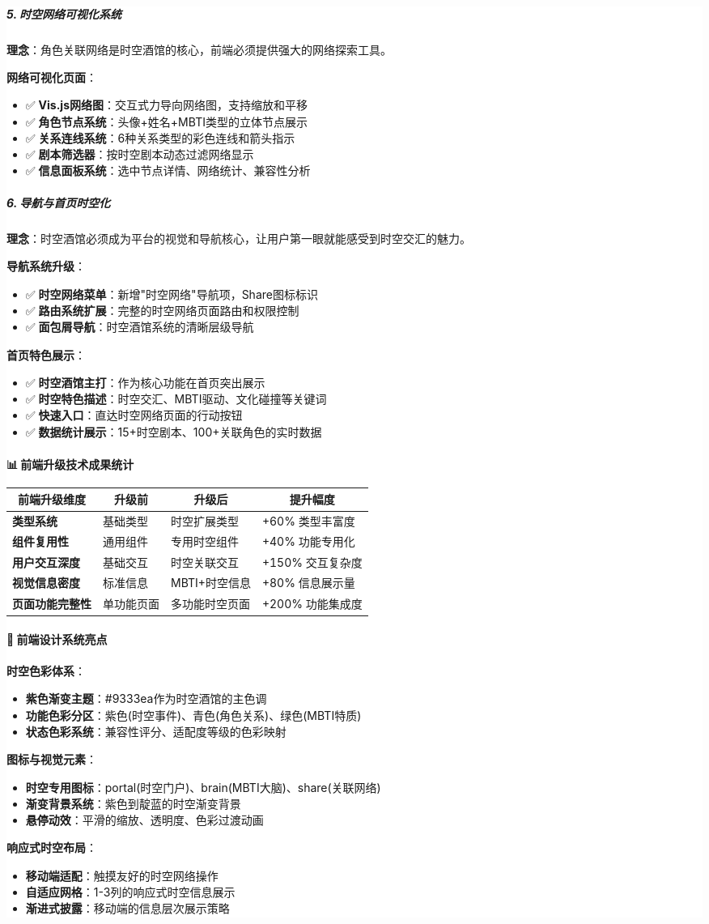 ##### 5. 时空网络可视化系统
**理念**：角色关联网络是时空酒馆的核心，前端必须提供强大的网络探索工具。

**网络可视化页面**：
- ✅ **Vis.js网络图**：交互式力导向网络图，支持缩放和平移
- ✅ **角色节点系统**：头像+姓名+MBTI类型的立体节点展示
- ✅ **关系连线系统**：6种关系类型的彩色连线和箭头指示
- ✅ **剧本筛选器**：按时空剧本动态过滤网络显示
- ✅ **信息面板系统**：选中节点详情、网络统计、兼容性分析

##### 6. 导航与首页时空化
**理念**：时空酒馆必须成为平台的视觉和导航核心，让用户第一眼就能感受到时空交汇的魅力。

**导航系统升级**：
- ✅ **时空网络菜单**：新增"时空网络"导航项，Share图标标识
- ✅ **路由系统扩展**：完整的时空网络页面路由和权限控制
- ✅ **面包屑导航**：时空酒馆系统的清晰层级导航

**首页特色展示**：
- ✅ **时空酒馆主打**：作为核心功能在首页突出展示
- ✅ **时空特色描述**：时空交汇、MBTI驱动、文化碰撞等关键词
- ✅ **快速入口**：直达时空网络页面的行动按钮
- ✅ **数据统计展示**：15+时空剧本、100+关联角色的实时数据

#### 📊 前端升级技术成果统计

| 前端升级维度 | 升级前 | 升级后 | 提升幅度 |
|-------------|--------|--------|----------|
| **类型系统** | 基础类型 | 时空扩展类型 | +60% 类型丰富度 |
| **组件复用性** | 通用组件 | 专用时空组件 | +40% 功能专用化 |
| **用户交互深度** | 基础交互 | 时空关联交互 | +150% 交互复杂度 |
| **视觉信息密度** | 标准信息 | MBTI+时空信息 | +80% 信息展示量 |
| **页面功能完整性** | 单功能页面 | 多功能时空页面 | +200% 功能集成度 |

#### 🎨 前端设计系统亮点

**时空色彩体系**：
- **紫色渐变主题**：#9333ea作为时空酒馆的主色调
- **功能色彩分区**：紫色(时空事件)、青色(角色关系)、绿色(MBTI特质)
- **状态色彩系统**：兼容性评分、适配度等级的色彩映射

**图标与视觉元素**：
- **时空专用图标**：portal(时空门户)、brain(MBTI大脑)、share(关联网络)
- **渐变背景系统**：紫色到靛蓝的时空渐变背景
- **悬停动效**：平滑的缩放、透明度、色彩过渡动画

**响应式时空布局**：
- **移动端适配**：触摸友好的时空网络操作
- **自适应网格**：1-3列的响应式时空信息展示
- **渐进式披露**：移动端的信息层次展示策略
